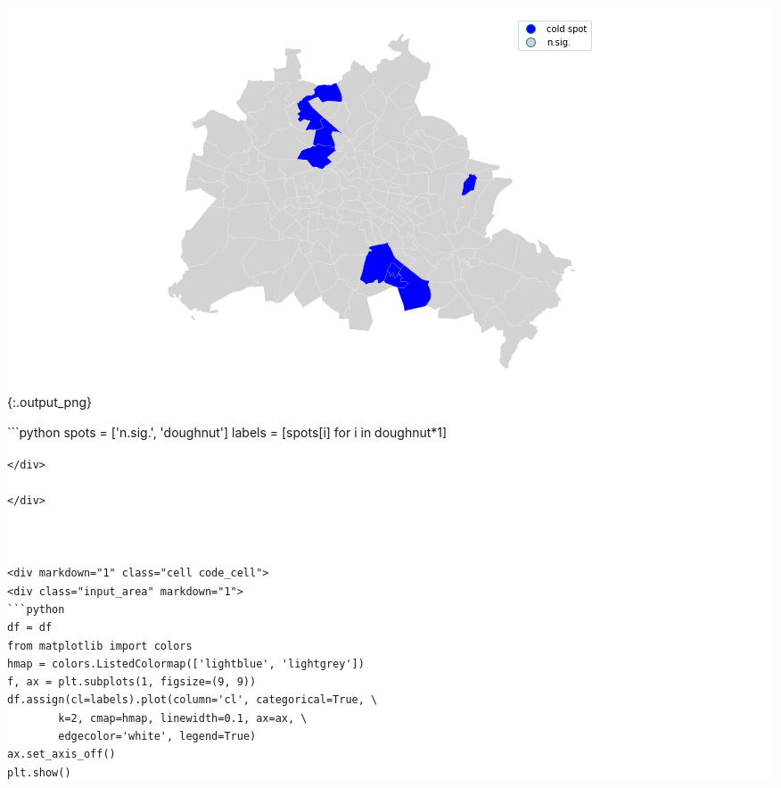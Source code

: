 <div class="output_wrapper" markdown="1">
<div class="output_subarea" markdown="1">

{:.output_png}
![png](../../images/explore/esda/Spatial_Autocorrelation_for_Areal_Unit_Data_68_0.png)

</div>
</div>
</div>



<div markdown="1" class="cell code_cell">
<div class="input_area" markdown="1">
```python
spots = ['n.sig.', 'doughnut']
labels = [spots[i] for i in doughnut*1]

```
</div>

</div>



<div markdown="1" class="cell code_cell">
<div class="input_area" markdown="1">
```python
df = df
from matplotlib import colors
hmap = colors.ListedColormap(['lightblue', 'lightgrey'])
f, ax = plt.subplots(1, figsize=(9, 9))
df.assign(cl=labels).plot(column='cl', categorical=True, \
        k=2, cmap=hmap, linewidth=0.1, ax=ax, \
        edgecolor='white', legend=True)
ax.set_axis_off()
plt.show()

```
</div>
